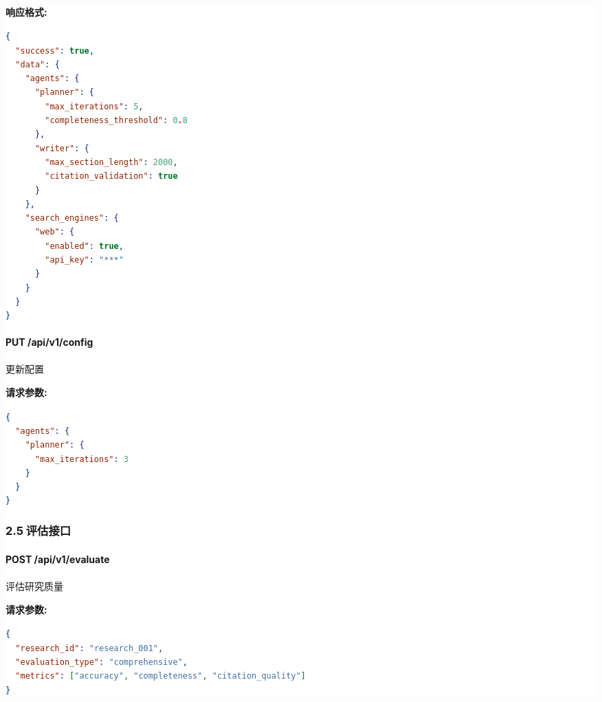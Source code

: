 **响应格式:**
```json
{
  "success": true,
  "data": {
    "agents": {
      "planner": {
        "max_iterations": 5,
        "completeness_threshold": 0.8
      },
      "writer": {
        "max_section_length": 2000,
        "citation_validation": true
      }
    },
    "search_engines": {
      "web": {
        "enabled": true,
        "api_key": "***"
      }
    }
  }
}
```

#### PUT /api/v1/config
更新配置

**请求参数:**
```json
{
  "agents": {
    "planner": {
      "max_iterations": 3
    }
  }
}
```

### 2.5 评估接口

#### POST /api/v1/evaluate
评估研究质量

**请求参数:**
```json
{
  "research_id": "research_001",
  "evaluation_type": "comprehensive",
  "metrics": ["accuracy", "completeness", "citation_quality"]
}
```
